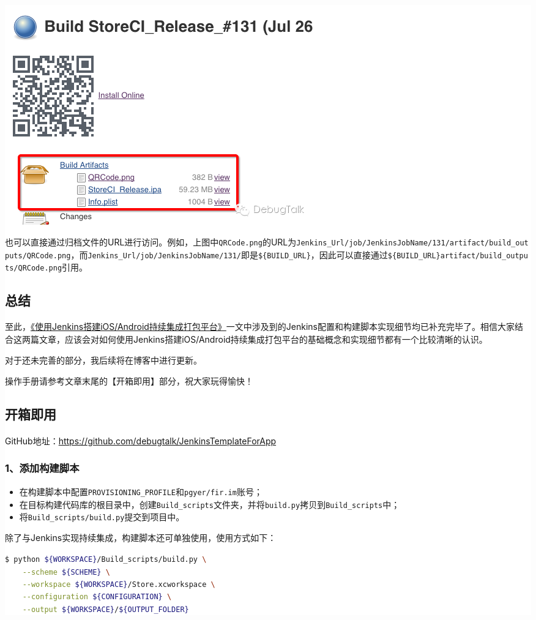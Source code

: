 ![show artifacts of Jenkins](/images/Jenkins_show_artifacts.jpg)

也可以直接通过归档文件的URL进行访问。例如，上图中`QRCode.png`的URL为`Jenkins_Url/job/JenkinsJobName/131/artifact/build_outputs/QRCode.png`，而`Jenkins_Url/job/JenkinsJobName/131/`即是`${BUILD_URL}`，因此可以直接通过`${BUILD_URL}artifact/build_outputs/QRCode.png`引用。

## 总结

至此，[《使用Jenkins搭建iOS/Android持续集成打包平台》](/post/iOS-Android-Packing-with-Jenkins/)一文中涉及到的Jenkins配置和构建脚本实现细节均已补充完毕了。相信大家结合这两篇文章，应该会对如何使用Jenkins搭建iOS/Android持续集成打包平台的基础概念和实现细节都有一个比较清晰的认识。

对于还未完善的部分，我后续将在博客中进行更新。

操作手册请参考文章末尾的【开箱即用】部分，祝大家玩得愉快！

## 开箱即用

GitHub地址：https://github.com/debugtalk/JenkinsTemplateForApp

### 1、添加构建脚本

- 在构建脚本中配置`PROVISIONING_PROFILE`和`pgyer/fir.im`账号；
- 在目标构建代码库的根目录中，创建`Build_scripts`文件夹，并将`build.py`拷贝到`Build_scripts`中；
- 将`Build_scripts/build.py`提交到项目中。

除了与Jenkins实现持续集成，构建脚本还可单独使用，使用方式如下：

```bash
$ python ${WORKSPACE}/Build_scripts/build.py \
	--scheme ${SCHEME} \
    --workspace ${WORKSPACE}/Store.xcworkspace \
    --configuration ${CONFIGURATION} \
    --output ${WORKSPACE}/${OUTPUT_FOLDER}
```
